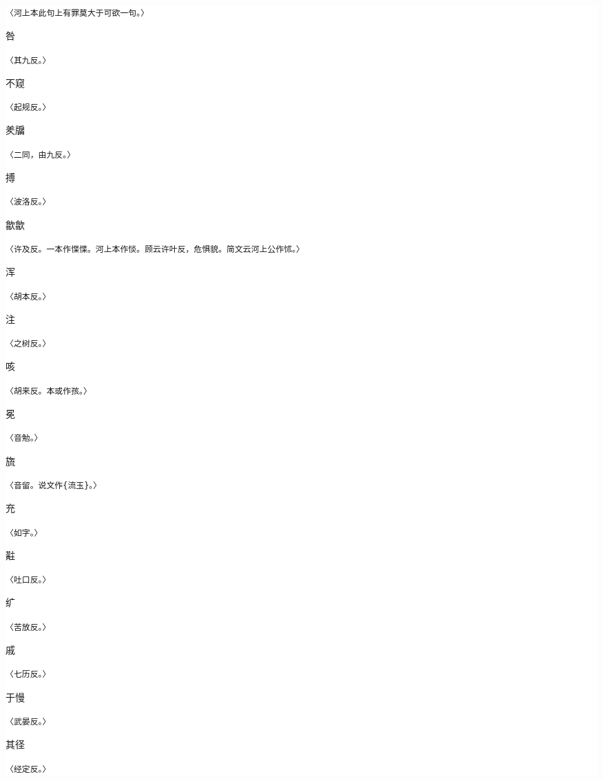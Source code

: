     〈河上本此句上有罪莫大于可欲一句。〉

咎

    〈其九反。〉

不窥

    〈起规反。〉

羑牖

    〈二同，由九反。〉

搏

    〈波洛反。〉

歙歙

    〈许及反。一本作惵惵。河上本作惔。顾云许叶反，危惧貌。简文云河上公作怵。〉

浑

    〈胡本反。〉

注

    〈之树反。〉

咳

    〈胡来反。本或作孩。〉

冕

    〈音勉。〉

旒

    〈音留。说文作{流玉}。〉

充

    〈如字。〉

黈

    〈吐口反。〉

纩

    〈苦放反。〉

戚

    〈七历反。〉

于慢

    〈武晏反。〉

其径

    〈经定反。〉
